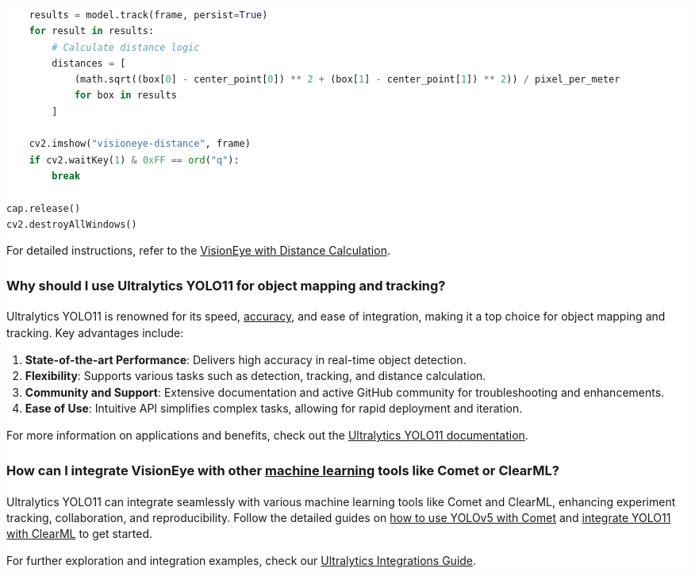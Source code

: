 ```python
    results = model.track(frame, persist=True)
    for result in results:
        # Calculate distance logic
        distances = [
            (math.sqrt((box[0] - center_point[0]) ** 2 + (box[1] - center_point[1]) ** 2)) / pixel_per_meter
            for box in results
        ]

    cv2.imshow("visioneye-distance", frame)
    if cv2.waitKey(1) & 0xFF == ord("q"):
        break

cap.release()
cv2.destroyAllWindows()
```

For detailed instructions, refer to the [VisionEye with Distance Calculation](#samples).

### Why should I use Ultralytics YOLO11 for object mapping and tracking?

Ultralytics YOLO11 is renowned for its speed, [accuracy](https://www.ultralytics.com/glossary/accuracy), and ease of integration, making it a top choice for object mapping and tracking. Key advantages include:

1. **State-of-the-art Performance**: Delivers high accuracy in real-time object detection.
2. **Flexibility**: Supports various tasks such as detection, tracking, and distance calculation.
3. **Community and Support**: Extensive documentation and active GitHub community for troubleshooting and enhancements.
4. **Ease of Use**: Intuitive API simplifies complex tasks, allowing for rapid deployment and iteration.

For more information on applications and benefits, check out the [Ultralytics YOLO11 documentation](https://docs.ultralytics.com/models/yolov8/).

### How can I integrate VisionEye with other [machine learning](https://www.ultralytics.com/glossary/machine-learning-ml) tools like Comet or ClearML?

Ultralytics YOLO11 can integrate seamlessly with various machine learning tools like Comet and ClearML, enhancing experiment tracking, collaboration, and reproducibility. Follow the detailed guides on [how to use YOLOv5 with Comet](https://www.ultralytics.com/blog/how-to-use-yolov5-with-comet) and [integrate YOLO11 with ClearML](https://docs.ultralytics.com/integrations/clearml/) to get started.

For further exploration and integration examples, check our [Ultralytics Integrations Guide](https://docs.ultralytics.com/integrations/).
